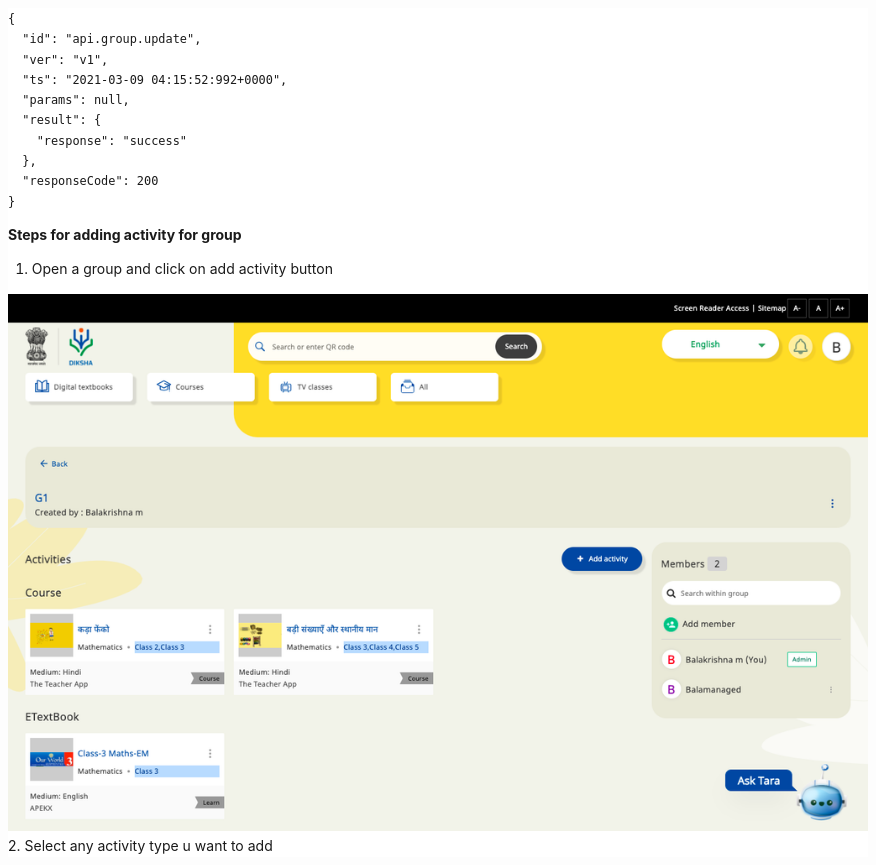 
```
{
  "id": "api.group.update",
  "ver": "v1",
  "ts": "2021-03-09 04:15:52:992+0000",
  "params": null,
  "result": {
    "response": "success"
  },
  "responseCode": 200
}
```
 **Steps for adding activity for group** 


1. Open a group and click on add activity button



![](images/storage/group-details.png)2. Select any activity type u want  to add
